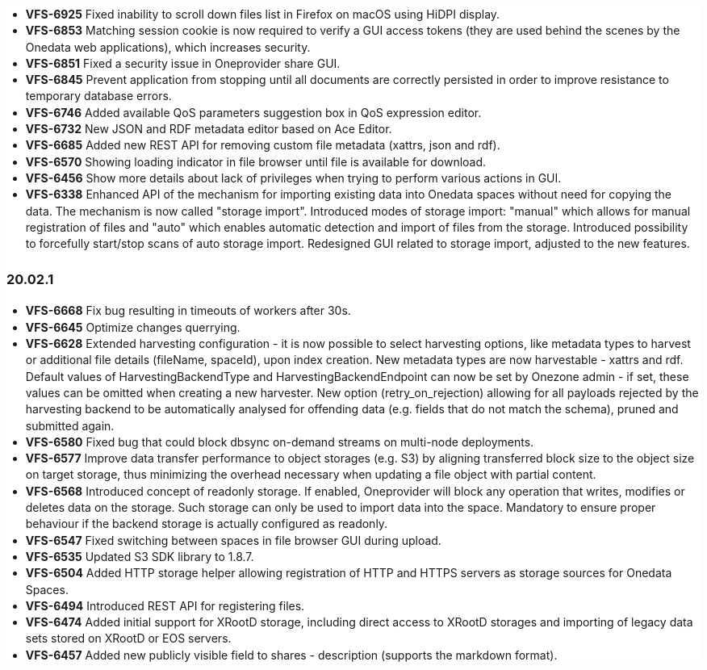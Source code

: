 -   **VFS-6925** Fixed inability to scroll down files list in Firefox on
    macOS using HiDPI display.
-   **VFS-6853** Matching session cookie is now required to verify a GUI
    access tokens (they are used behind the scenes by the Onedata web
    applications), which increases security.
-   **VFS-6851** Fixed a security issue in Oneprovider share GUI.
-   **VFS-6845** Prevent application from stopping until all documents
    are correctly persisted in order to improve resistance to temporary
    database errors.
-   **VFS-6746** Added available QoS parameters suggestion box in QoS
    expression editor.
-   **VFS-6732** New JSON and RDF metadata editor based on Ace Editor.
-   **VFS-6685** Added new REST API for removing custom file metadata
    (xattrs, json and rdf).
-   **VFS-6570** Showing loading indicator in file browser until file is
    available for download.
-   **VFS-6456** Show more details about lack of privileges when trying
    to perform various actions in GUI.
-   **VFS-6338** Enhanced API of the mechanism for importing existing
    data into Onedata spaces without need for copying the data. The
    mechanism is now called "storage import". Introduced modes of
    storage import: "manual" which allows for manual registration of
    files and "auto" which enables automatic detection and import of
    files from the storage. Introduced possibility to forcefully
    start/stop scans of auto storage import. Redesigned GUI related to
    storage import, adjusted to the new features.


### 20.02.1

-   **VFS-6668** Fix bug resulting in timeouts of workers after 30s.
-   **VFS-6645** Optimize changes querrying.
-   **VFS-6628** Extended harvesting configuration - it is now possible
    to select harvesting options, like metadata types to harvest or
    additional file details (fileName, spaceId), upon index creation.
    New metadata types are now harvestable - xattrs and rdf. Default
    values of HarvestingBackendType and HarvestingBackendEndpoint can
    now be set by Onezone admin - if set, these values can be omitted
    when creating a new harvester. New option (retry\_on\_rejection)
    allowing for all payloads rejected by the harvesting backend to be
    automatically analysed for offending data (e.g. fields that do not
    match the schema), pruned and submitted again.
-   **VFS-6580** Fixed bug that could block dbsync on-demand streams on
    multi-node deployments.
-   **VFS-6577** Improve data transfer performance to object storages
    (e.g. S3) by aligning transferred block size to the object size on
    target storage, thus minimizing the overhead necessary when updating
    a file object with partial content.
-   **VFS-6568** Introduced concept of readonly storage. If enabled,
    Oneprovider will block any operation that writes, modifies or
    deletes data on the storage. Such storage can only be used to import
    data into the space. Mandatory to ensure proper behaviour if the
    backend storage is actually configured as readonly.
-   **VFS-6547** Fixed switching between spaces in file browser GUI
    during upload.
-   **VFS-6535** Updated S3 SDK library to 1.8.7.
-   **VFS-6504** Added HTTP storage helper allowing registration of HTTP
    and HTTPS servers as storage sources for Onedata Spaces.
-   **VFS-6494** Introduced REST API for registering files.
-   **VFS-6474** Added initial support for XRootD storage, including
    direct access to XRootD storages and importing of legacy data sets
    stored on XRootD or EOS servers.
-   **VFS-6457** Added new publicly visible field to shares -
    description (supports the markdown format).